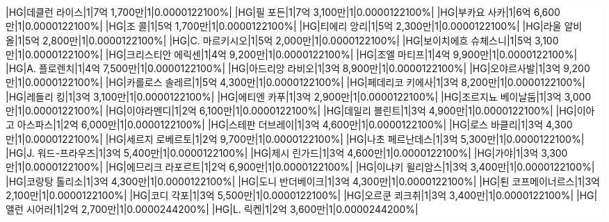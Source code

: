 |HG|데클런 라이스|1|7억 1,700만|1|0.0000122100%|
|HG|필 포든|1|7억 3,100만|1|0.0000122100%|
|HG|부카요 사카|1|6억 6,600만|1|0.0000122100%|
|HG|조 콜|1|5억 1,700만|1|0.0000122100%|
|HG|티에리 앙리|1|5억 2,300만|1|0.0000122100%|
|HG|라울 알비올|1|5억 2,800만|1|0.0000122100%|
|HG|C. 마르키시오|1|5억 2,000만|1|0.0000122100%|
|HG|보이치에흐 슈체스니|1|5억 3,100만|1|0.0000122100%|
|HG|크리스티안 에릭센|1|4억 9,200만|1|0.0000122100%|
|HG|조엘 마티프|1|4억 9,900만|1|0.0000122100%|
|HG|A. 플로렌치|1|4억 7,500만|1|0.0000122100%|
|HG|아드리앙 라비오|1|3억 8,900만|1|0.0000122100%|
|HG|오야르사발|1|3억 9,200만|1|0.0000122100%|
|HG|카를로스 솔레르|1|5억 4,300만|1|0.0000122100%|
|HG|페데리코 키에사|1|3억 8,200만|1|0.0000122100%|
|HG|레들리 킹|1|3억 3,100만|1|0.0000122100%|
|HG|에티엔 카푸|1|3억 2,900만|1|0.0000122100%|
|HG|조르지뇨 베이날둠|1|3억 3,000만|1|0.0000122100%|
|HG|이야라멘디|1|2억 6,100만|1|0.0000122100%|
|HG|데일리 블린트|1|3억 4,900만|1|0.0000122100%|
|HG|이아고 아스파스|1|2억 6,000만|1|0.0000122100%|
|HG|스테판 더브레이|1|3억 4,600만|1|0.0000122100%|
|HG|로스 바클리|1|3억 4,300만|1|0.0000122100%|
|HG|세르지 로베르토|1|2억 9,700만|1|0.0000122100%|
|HG|나초 페르난데스|1|3억 5,300만|1|0.0000122100%|
|HG|J. 워드-프라우즈|1|3억 5,400만|1|0.0000122100%|
|HG|제시 린가드|1|3억 4,600만|1|0.0000122100%|
|HG|가야|1|3억 3,300만|1|0.0000122100%|
|HG|에므리크 라포르트|1|2억 6,900만|1|0.0000122100%|
|HG|이냐키 윌리암스|1|3억 3,400만|1|0.0000122100%|
|HG|코랑탕 톨리소|1|3억 4,300만|1|0.0000122100%|
|HG|도니 반더베이크|1|3억 4,300만|1|0.0000122100%|
|HG|퇸 코프메이너르스|1|3억 2,100만|1|0.0000122100%|
|HG|코디 각포|1|3억 5,500만|1|0.0000122100%|
|HG|오르쿤 쾨크취|1|3억 3,400만|1|0.0000122100%|
|HG|앨런 시어러|1|2억 2,700만|1|0.0000244200%|
|HG|L. 릭켄|1|2억 3,600만|1|0.0000244200%|